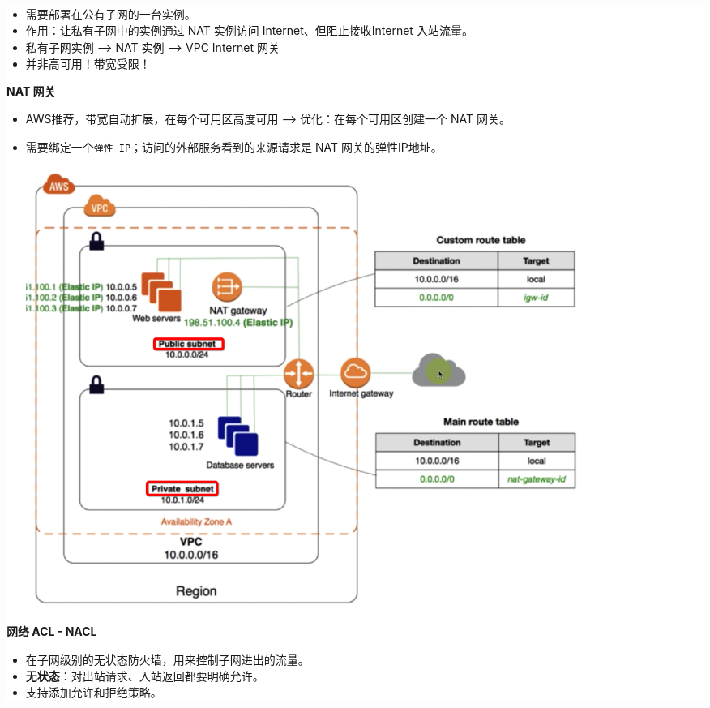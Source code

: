 - 需要部署在公有子网的一台实例。
- 作用：让私有子网中的实例通过 NAT 实例访问 Internet、但阻止接收Internet 入站流量。
- 私有子网实例 --> NAT 实例 --> VPC Internet 网关
- 并非高可用！带宽受限！

**NAT 网关**

- AWS推荐，带宽自动扩展，在每个可用区高度可用 --> 优化：在每个可用区创建一个 NAT 网关。

- 需要绑定一个`弹性 IP`；访问的外部服务看到的来源请求是 NAT 网关的弹性IP地址。

  <img src="../img/aws/vpc-nat-gateway.png" alt="image-20210417210428569" style="zoom:67%;" />



**网络 ACL - NACL**

- 在子网级别的无状态防火墙，用来控制子网进出的流量。
- **无状态**：对出站请求、入站返回都要明确允许。
- 支持添加允许和拒绝策略。

